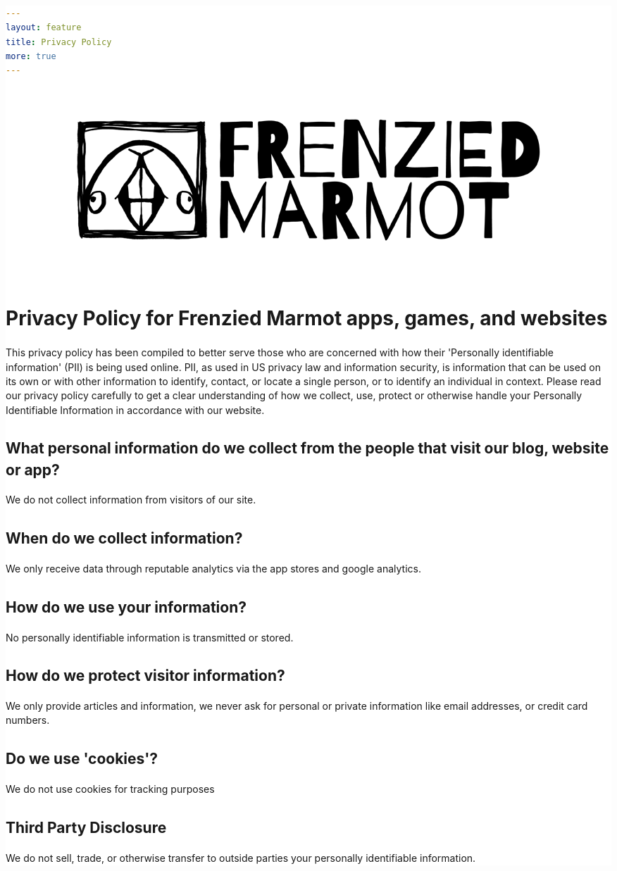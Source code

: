 ```yaml
---
layout: feature
title: Privacy Policy
more: true
---
```


<div style="text-align: center; padding: 3rem 1rem;">
  <a href="/">
    <img src="/assets/images/logo.png" alt="Frenzied Marmot Logo" style="width: 100%; max-width: 664px;">
  </a>
</div>

<h1>Privacy Policy for Frenzied Marmot apps, games, and websites</h1>
<p>
    This privacy policy has been compiled to better serve those who are concerned with how their 'Personally identifiable information'
    (PII) is being used online. PII, as used in US privacy law and information security, is information that can
    be used on its own or with other information to identify, contact, or locate a single person, or to identify
    an individual in context. Please read our privacy policy carefully to get a clear understanding of how we collect,
    use, protect or otherwise handle your Personally Identifiable Information in accordance with our website.
</p>
<h2 class="question">What personal information do we collect from the people that visit our blog, website or app?</h2>
<p>
    We do not collect information from visitors of our site.
</p>
<h2 class="question">When do we collect information?</h2>
<p>
    We only receive data through reputable analytics via the app stores and google analytics.
</p>
<h2 class="question">How do we use your information? </h2>
<p>
    No personally identifiable information is transmitted or stored.
</p>
<h2 class="question">How do we protect visitor information?</h2>
<p>
    We only provide articles and information, we never ask for personal or private information like email addresses, or credit
    card numbers.
</p>
<h2 class="question">Do we use 'cookies'?</h2>
<p>
    We do not use cookies for tracking purposes
</p>
<h2 class="question">Third Party Disclosure</h2>
<p>
    We do not sell, trade, or otherwise transfer to outside parties your personally identifiable information.
</p>